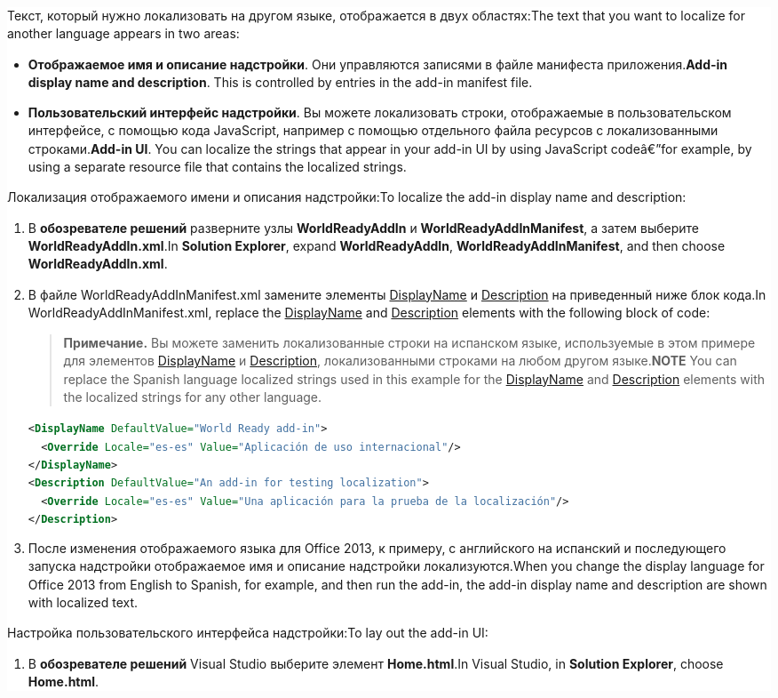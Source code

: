 <span data-ttu-id="413cd-212">Текст, который нужно локализовать на другом языке, отображается в двух областях:</span><span class="sxs-lookup"><span data-stu-id="413cd-212">The text that you want to localize for another language appears in two areas:</span></span>

-  <span data-ttu-id="413cd-p129">**Отображаемое имя и описание надстройки**. Они управляются записями в файле манифеста приложения.</span><span class="sxs-lookup"><span data-stu-id="413cd-p129">**Add-in display name and description**. This is controlled by entries in the add-in manifest file.</span></span>
    
-  <span data-ttu-id="413cd-p130">**Пользовательский интерфейс надстройки**. Вы можете локализовать строки, отображаемые в пользовательском интерфейсе, с помощью кода JavaScript, например с помощью отдельного файла ресурсов с локализованными строками.</span><span class="sxs-lookup"><span data-stu-id="413cd-p130">**Add-in UI**. You can localize the strings that appear in your add-in UI by using JavaScript codeâ€”for example, by using a separate resource file that contains the localized strings.</span></span>
    
<span data-ttu-id="413cd-217">Локализация отображаемого имени и описания надстройки:</span><span class="sxs-lookup"><span data-stu-id="413cd-217">To localize the add-in display name and description:</span></span>

1. <span data-ttu-id="413cd-218">В **обозревателе решений** разверните узлы **WorldReadyAddIn** и **WorldReadyAddInManifest**, а затем выберите **WorldReadyAddIn.xml**.</span><span class="sxs-lookup"><span data-stu-id="413cd-218">In **Solution Explorer**, expand **WorldReadyAddIn**, **WorldReadyAddInManifest**, and then choose  **WorldReadyAddIn.xml**.</span></span>
    
2. <span data-ttu-id="413cd-219">В файле WorldReadyAddInManifest.xml замените элементы [DisplayName] и [Description] на приведенный ниже блок кода.</span><span class="sxs-lookup"><span data-stu-id="413cd-219">In WorldReadyAddInManifest.xml, replace the [DisplayName] and [Description] elements with the following block of code:</span></span>
    
    > <span data-ttu-id="413cd-220">**Примечание.** Вы можете заменить локализованные строки на испанском языке, используемые в этом примере для элементов [DisplayName] и [Description], локализованными строками на любом другом языке.</span><span class="sxs-lookup"><span data-stu-id="413cd-220">**NOTE** You can replace the Spanish language localized strings used in this example for the [DisplayName] and [Description] elements with the localized strings for any other language.</span></span>

    ```xml
    <DisplayName DefaultValue="World Ready add-in">
      <Override Locale="es-es" Value="Aplicación de uso internacional"/>
    </DisplayName>
    <Description DefaultValue="An add-in for testing localization">
      <Override Locale="es-es" Value="Una aplicación para la prueba de la localización"/>
    </Description>
    ```

3. <span data-ttu-id="413cd-221">После изменения отображаемого языка для Office 2013, к примеру, с английского на испанский и последующего запуска надстройки отображаемое имя и описание надстройки локализуются.</span><span class="sxs-lookup"><span data-stu-id="413cd-221">When you change the display language for Office 2013 from English to Spanish, for example, and then run the add-in, the add-in display name and description are shown with localized text.</span></span> 
    
<span data-ttu-id="413cd-222">Настройка пользовательского интерфейса надстройки:</span><span class="sxs-lookup"><span data-stu-id="413cd-222">To lay out the add-in UI:</span></span>

1. <span data-ttu-id="413cd-223">В **обозревателе решений** Visual Studio выберите элемент **Home.html**.</span><span class="sxs-lookup"><span data-stu-id="413cd-223">In Visual Studio, in **Solution Explorer**, choose **Home.html**.</span></span>
    

[DefaultLocale]:        https://dev.office.com/reference/add-ins/manifest/defaultlocale
[Описание]:          https://dev.office.com/reference/add-ins/manifest/description
[Description]:          https://dev.office.com/reference/add-ins/manifest/description
[DisplayName]:          https://dev.office.com/reference/add-ins/manifest/displayname
[IconUrl]:              https://dev.office.com/reference/add-ins/manifest/iconurl
[Ресурсы]:            https://dev.office.com/reference/add-ins/manifest/resources
[Resources]:            https://dev.office.com/reference/add-ins/manifest/resources
[SourceLocation]:       https://dev.office.com/reference/add-ins/manifest/sourcelocation
[Переопределение]:             https://dev.office.com/reference/add-ins/manifest/override
[Override]:             https://dev.office.com/reference/add-ins/manifest/override
[DesktopSettings]:      https://dev.office.com/reference/add-ins/manifest/desktopsettings
[TabletSettings]:       https://dev.office.com/reference/add-ins/manifest/tabletsettings
[PhoneSettings]:        https://dev.office.com/reference/add-ins/manifest/phonesettings
[displayLanguage]:  https://dev.office.com/reference/add-ins/shared/office.context.displaylanguage 
[contentLanguage]:  https://dev.office.com/reference/add-ins/shared/office.context.contentlanguage 
[RFC 3066]: https://www.rfc-editor.org/info/rfc3066